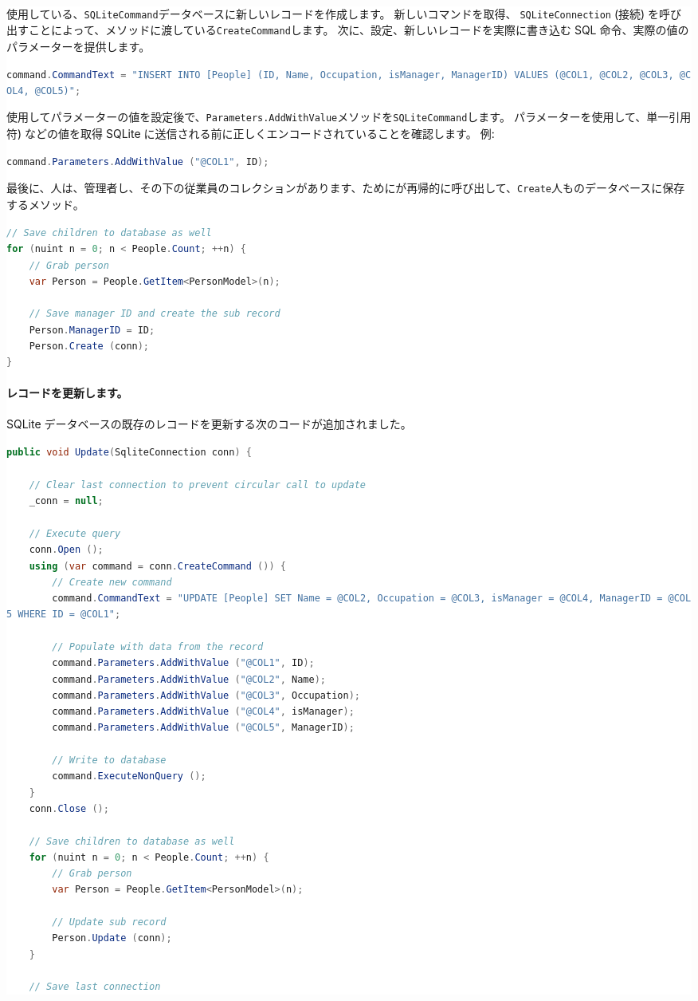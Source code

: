 使用している、`SQLiteCommand`データベースに新しいレコードを作成します。 新しいコマンドを取得、 `SQLiteConnection` (接続) を呼び出すことによって、メソッドに渡している`CreateCommand`します。 次に、設定、新しいレコードを実際に書き込む SQL 命令、実際の値のパラメーターを提供します。

```csharp
command.CommandText = "INSERT INTO [People] (ID, Name, Occupation, isManager, ManagerID) VALUES (@COL1, @COL2, @COL3, @COL4, @COL5)";
```

使用してパラメーターの値を設定後で、`Parameters.AddWithValue`メソッドを`SQLiteCommand`します。 パラメーターを使用して、単一引用符) などの値を取得 SQLite に送信される前に正しくエンコードされていることを確認します。 例:

```csharp
command.Parameters.AddWithValue ("@COL1", ID);
```

最後に、人は、管理者し、その下の従業員のコレクションがあります、ためにが再帰的に呼び出して、`Create`人ものデータベースに保存するメソッド。

```csharp
// Save children to database as well
for (nuint n = 0; n < People.Count; ++n) {
    // Grab person
    var Person = People.GetItem<PersonModel>(n);

    // Save manager ID and create the sub record
    Person.ManagerID = ID;
    Person.Create (conn);
}
```

#### <a name="updating-a-record"></a>レコードを更新します。

SQLite データベースの既存のレコードを更新する次のコードが追加されました。

```csharp
public void Update(SqliteConnection conn) {

    // Clear last connection to prevent circular call to update
    _conn = null;

    // Execute query
    conn.Open ();
    using (var command = conn.CreateCommand ()) {
        // Create new command
        command.CommandText = "UPDATE [People] SET Name = @COL2, Occupation = @COL3, isManager = @COL4, ManagerID = @COL5 WHERE ID = @COL1";

        // Populate with data from the record
        command.Parameters.AddWithValue ("@COL1", ID);
        command.Parameters.AddWithValue ("@COL2", Name);
        command.Parameters.AddWithValue ("@COL3", Occupation);
        command.Parameters.AddWithValue ("@COL4", isManager);
        command.Parameters.AddWithValue ("@COL5", ManagerID);

        // Write to database
        command.ExecuteNonQuery ();
    }
    conn.Close ();

    // Save children to database as well
    for (nuint n = 0; n < People.Count; ++n) {
        // Grab person
        var Person = People.GetItem<PersonModel>(n);

        // Update sub record
        Person.Update (conn);
    }

    // Save last connection
```